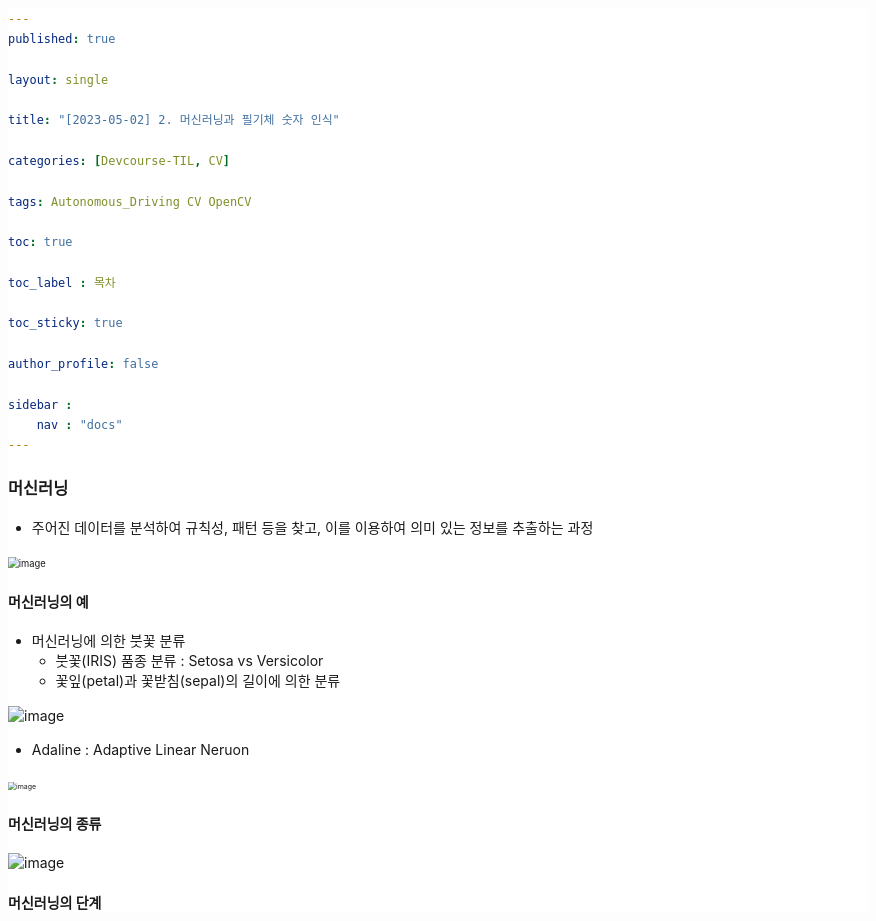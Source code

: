 ```yaml
---
published: true

layout: single

title: "[2023-05-02] 2. 머신러닝과 필기체 숫자 인식"

categories: [Devcourse-TIL, CV]

tags: Autonomous_Driving CV OpenCV

toc: true

toc_label : 목차

toc_sticky: true

author_profile: false

sidebar :
    nav : "docs"
---
```


### 머신러닝

- 주어진 데이터를 분석하여 규칙성, 패턴 등을 찾고, 이를 이용하여 의미 있는 정보를 추출하는 과정

<img src="https://user-images.githubusercontent.com/116723552/236011280-0f1f2023-7b02-411b-aa05-629b7220d4be.png" alt="image" style="zoom:67%;" />



#### 머신러닝의 예

- 머신러닝에 의한 붓꽃 분류
  - 붓꽃(IRIS) 품종 분류 : Setosa vs Versicolor
  - 꽃잎(petal)과 꽃받침(sepal)의 길이에 의한 분류

![image](https://user-images.githubusercontent.com/116723552/236015077-611a645e-e8f6-43c6-9f27-30fe74937f9b.png)

- Adaline : Adaptive Linear Neruon

<img src="https://user-images.githubusercontent.com/116723552/236014965-f8dc18ea-593e-413d-98f2-14bdacf49452.png" alt="image" style="zoom: 50%;" />



#### 머신러닝의 종류

![image](https://user-images.githubusercontent.com/116723552/236015313-344dec0d-753f-4d11-be06-1a1f726e0291.png)



#### 머신러닝의 단계
